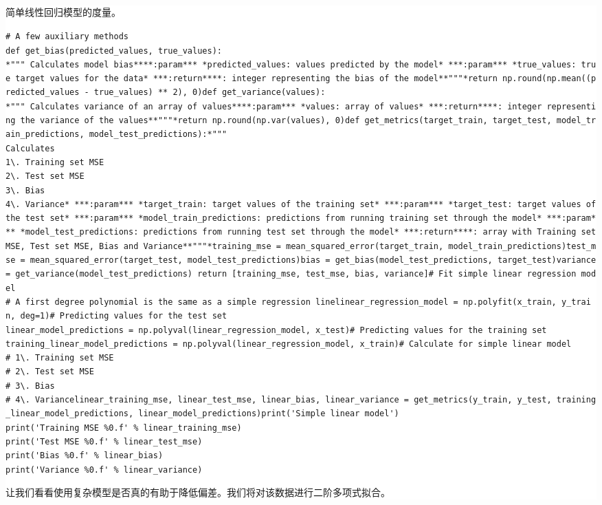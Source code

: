 
简单线性回归模型的度量。

```
# A few auxiliary methods
def get_bias(predicted_values, true_values):
*""" Calculates model bias****:param*** *predicted_values: values predicted by the model* ***:param*** *true_values: true target values for the data* ***:return****: integer representing the bias of the model**"""*return np.round(np.mean((predicted_values - true_values) ** 2), 0)def get_variance(values):
*""" Calculates variance of an array of values****:param*** *values: array of values* ***:return****: integer representing the variance of the values**"""*return np.round(np.var(values), 0)def get_metrics(target_train, target_test, model_train_predictions, model_test_predictions):*"""
Calculates
1\. Training set MSE
2\. Test set MSE
3\. Bias
4\. Variance* ***:param*** *target_train: target values of the training set* ***:param*** *target_test: target values of the test set* ***:param*** *model_train_predictions: predictions from running training set through the model* ***:param*** *model_test_predictions: predictions from running test set through the model* ***:return****: array with Training set MSE, Test set MSE, Bias and Variance**"""*training_mse = mean_squared_error(target_train, model_train_predictions)test_mse = mean_squared_error(target_test, model_test_predictions)bias = get_bias(model_test_predictions, target_test)variance = get_variance(model_test_predictions) return [training_mse, test_mse, bias, variance]# Fit simple linear regression model
# A first degree polynomial is the same as a simple regression linelinear_regression_model = np.polyfit(x_train, y_train, deg=1)# Predicting values for the test set
linear_model_predictions = np.polyval(linear_regression_model, x_test)# Predicting values for the training set
training_linear_model_predictions = np.polyval(linear_regression_model, x_train)# Calculate for simple linear model
# 1\. Training set MSE
# 2\. Test set MSE
# 3\. Bias
# 4\. Variancelinear_training_mse, linear_test_mse, linear_bias, linear_variance = get_metrics(y_train, y_test, training_linear_model_predictions, linear_model_predictions)print('Simple linear model')
print('Training MSE %0.f' % linear_training_mse)
print('Test MSE %0.f' % linear_test_mse)
print('Bias %0.f' % linear_bias)
print('Variance %0.f' % linear_variance)
```

让我们看看使用复杂模型是否真的有助于降低偏差。我们将对该数据进行二阶多项式拟合。
